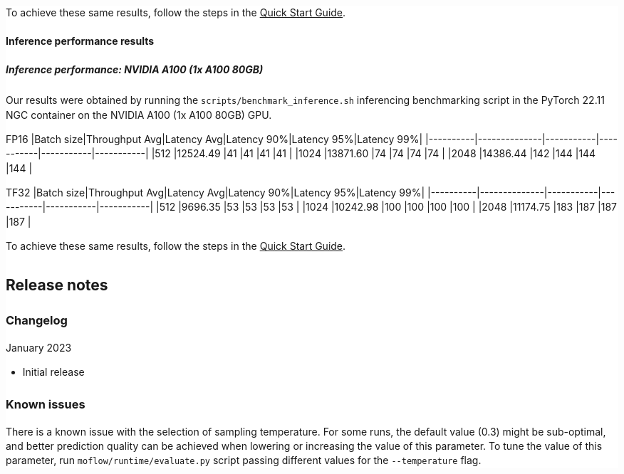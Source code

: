 

To achieve these same results, follow the steps in the [Quick Start Guide](#quick-start-guide).


#### Inference performance results

##### Inference performance: NVIDIA A100 (1x A100 80GB)

Our results were obtained by running the `scripts/benchmark_inference.sh` inferencing benchmarking script in the PyTorch 22.11 NGC container on the NVIDIA A100 (1x A100 80GB) GPU.

FP16
|Batch size|Throughput Avg|Latency Avg|Latency 90%|Latency 95%|Latency 99%|
|----------|--------------|-----------|-----------|-----------|-----------|
|512       |12524.49      |41         |41         |41         |41         |
|1024      |13871.60      |74         |74         |74         |74         |
|2048      |14386.44      |142        |144        |144        |144        |

TF32
|Batch size|Throughput Avg|Latency Avg|Latency 90%|Latency 95%|Latency 99%|
|----------|--------------|-----------|-----------|-----------|-----------|
|512       |9696.35       |53         |53         |53         |53         |
|1024      |10242.98      |100        |100        |100        |100        |
|2048      |11174.75      |183        |187        |187        |187        |


To achieve these same results, follow the steps in the [Quick Start Guide](#quick-start-guide).

## Release notes

### Changelog
January 2023
- Initial release

### Known issues

There is a known issue with the selection of sampling temperature. For some runs, the default value (0.3) might be sub-optimal, and better prediction quality can be achieved when lowering or increasing the value of this parameter. To tune the value of this parameter, run `moflow/runtime/evaluate.py` script passing different values for the `--temperature` flag.

